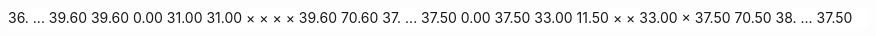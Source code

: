 <td>36.</td>

<td style="text-align:left;">...</td>

<td class="yOk">39.60</td>

<td>39.60</td>

<td>0.00</td>

<td class="yOk">31.00</td>

<td>31.00</td>

<td>×</td>

<td>×</td>

<td>×</td>

<td>×</td>

<td class="yOk">39.60</td>

<td class="yOk">70.60</td>

</tr>

<tr class="resRow">

<td>37.</td>

<td style="text-align:left;">...</td>

<td class="yOk">37.50</td>

<td>0.00</td>

<td>37.50</td>

<td class="yOk">33.00</td>

<td>11.50</td>

<td>×</td>

<td>×</td>

<td>33.00</td>

<td>×</td>

<td class="yOk">37.50</td>

<td class="yOk">70.50</td>

</tr>

<tr class="resRow">

<td>38.</td>

<td style="text-align:left;">...</td>

<td class="yOk">37.50</td>
